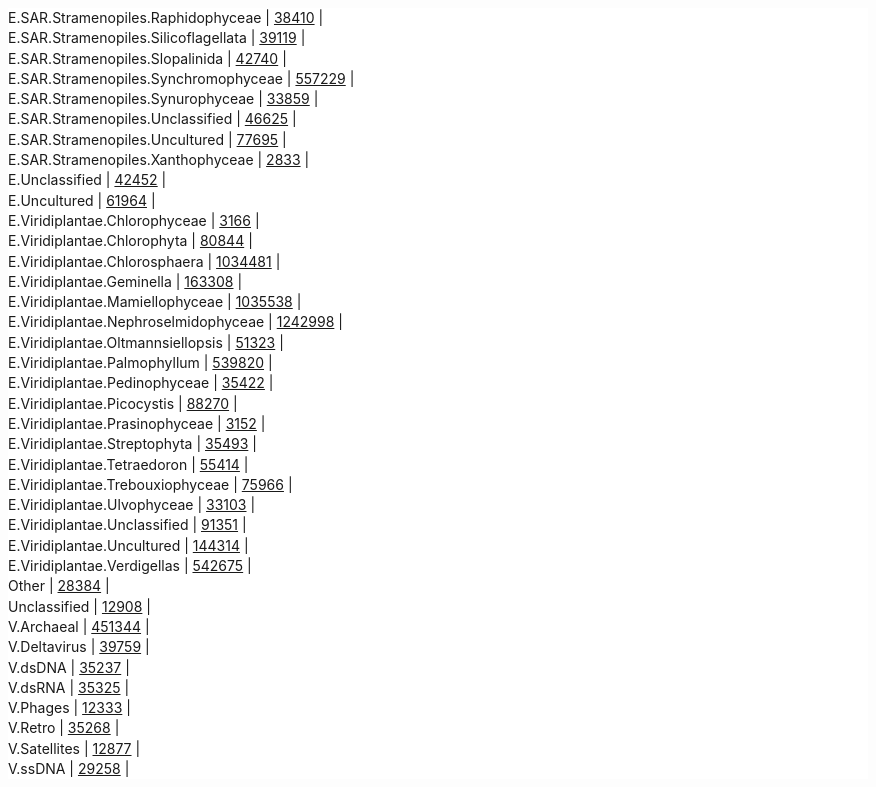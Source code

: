E.SAR.Stramenopiles.Raphidophyceae	|	[38410](http://www.ncbi.nlm.nih.gov/Taxonomy/Browser/wwwtax.cgi?id=38410)	|	
E.SAR.Stramenopiles.Silicoflagellata	|	[39119](http://www.ncbi.nlm.nih.gov/Taxonomy/Browser/wwwtax.cgi?id=39119)	|	
E.SAR.Stramenopiles.Slopalinida	|	[42740](http://www.ncbi.nlm.nih.gov/Taxonomy/Browser/wwwtax.cgi?id=42740)	|	
E.SAR.Stramenopiles.Synchromophyceae	|	[557229](http://www.ncbi.nlm.nih.gov/Taxonomy/Browser/wwwtax.cgi?id=557229)	|	
E.SAR.Stramenopiles.Synurophyceae	|	[33859](http://www.ncbi.nlm.nih.gov/Taxonomy/Browser/wwwtax.cgi?id=33859)	|	
E.SAR.Stramenopiles.Unclassified	|	[46625](http://www.ncbi.nlm.nih.gov/Taxonomy/Browser/wwwtax.cgi?id=46625)	|	
E.SAR.Stramenopiles.Uncultured	|	[77695](http://www.ncbi.nlm.nih.gov/Taxonomy/Browser/wwwtax.cgi?id=77695)	|	
E.SAR.Stramenopiles.Xanthophyceae	|	[2833](http://www.ncbi.nlm.nih.gov/Taxonomy/Browser/wwwtax.cgi?id=2833)	|	
E.Unclassified	|	[42452](http://www.ncbi.nlm.nih.gov/Taxonomy/Browser/wwwtax.cgi?id=42452)	|	
E.Uncultured	|	[61964](http://www.ncbi.nlm.nih.gov/Taxonomy/Browser/wwwtax.cgi?id=61964)	|	
E.Viridiplantae.Chlorophyceae	|	[3166](http://www.ncbi.nlm.nih.gov/Taxonomy/Browser/wwwtax.cgi?id=3166)	|	
E.Viridiplantae.Chlorophyta	|	[80844](http://www.ncbi.nlm.nih.gov/Taxonomy/Browser/wwwtax.cgi?id=80844)	|	
E.Viridiplantae.Chlorosphaera	|	[1034481](http://www.ncbi.nlm.nih.gov/Taxonomy/Browser/wwwtax.cgi?id=1034481)	|	
E.Viridiplantae.Geminella	|	[163308](http://www.ncbi.nlm.nih.gov/Taxonomy/Browser/wwwtax.cgi?id=163308)	|	
E.Viridiplantae.Mamiellophyceae	|	[1035538](http://www.ncbi.nlm.nih.gov/Taxonomy/Browser/wwwtax.cgi?id=1035538)	|	
E.Viridiplantae.Nephroselmidophyceae	|	[1242998](http://www.ncbi.nlm.nih.gov/Taxonomy/Browser/wwwtax.cgi?id=1242998)	|	
E.Viridiplantae.Oltmannsiellopsis	|	[51323](http://www.ncbi.nlm.nih.gov/Taxonomy/Browser/wwwtax.cgi?id=51323)	|	
E.Viridiplantae.Palmophyllum	|	[539820](http://www.ncbi.nlm.nih.gov/Taxonomy/Browser/wwwtax.cgi?id=539820)	|	
E.Viridiplantae.Pedinophyceae	|	[35422](http://www.ncbi.nlm.nih.gov/Taxonomy/Browser/wwwtax.cgi?id=35422)	|	
E.Viridiplantae.Picocystis	|	[88270](http://www.ncbi.nlm.nih.gov/Taxonomy/Browser/wwwtax.cgi?id=88270)	|	
E.Viridiplantae.Prasinophyceae	|	[3152](http://www.ncbi.nlm.nih.gov/Taxonomy/Browser/wwwtax.cgi?id=3152)	|	
E.Viridiplantae.Streptophyta	|	[35493](http://www.ncbi.nlm.nih.gov/Taxonomy/Browser/wwwtax.cgi?id=35493)	|	
E.Viridiplantae.Tetraedoron	|	[55414](http://www.ncbi.nlm.nih.gov/Taxonomy/Browser/wwwtax.cgi?id=55414)	|	
E.Viridiplantae.Trebouxiophyceae	|	[75966](http://www.ncbi.nlm.nih.gov/Taxonomy/Browser/wwwtax.cgi?id=75966)	|	
E.Viridiplantae.Ulvophyceae	|	[33103](http://www.ncbi.nlm.nih.gov/Taxonomy/Browser/wwwtax.cgi?id=33103)	|	
E.Viridiplantae.Unclassified	|	[91351](http://www.ncbi.nlm.nih.gov/Taxonomy/Browser/wwwtax.cgi?id=91351)	|	
E.Viridiplantae.Uncultured	|	[144314](http://www.ncbi.nlm.nih.gov/Taxonomy/Browser/wwwtax.cgi?id=144314)	|	
E.Viridiplantae.Verdigellas	|	[542675](http://www.ncbi.nlm.nih.gov/Taxonomy/Browser/wwwtax.cgi?id=542675)	|	
Other	|	[28384](http://www.ncbi.nlm.nih.gov/Taxonomy/Browser/wwwtax.cgi?id=28384)	|	
Unclassified	|	[12908](http://www.ncbi.nlm.nih.gov/Taxonomy/Browser/wwwtax.cgi?id=12908)	|	
V.Archaeal	|	[451344](http://www.ncbi.nlm.nih.gov/Taxonomy/Browser/wwwtax.cgi?id=451344)	|	
V.Deltavirus	|	[39759](http://www.ncbi.nlm.nih.gov/Taxonomy/Browser/wwwtax.cgi?id=39759)	|	
V.dsDNA	|	[35237](http://www.ncbi.nlm.nih.gov/Taxonomy/Browser/wwwtax.cgi?id=35237)	|	
V.dsRNA	|	[35325](http://www.ncbi.nlm.nih.gov/Taxonomy/Browser/wwwtax.cgi?id=35325)	|	
V.Phages	|	[12333](http://www.ncbi.nlm.nih.gov/Taxonomy/Browser/wwwtax.cgi?id=12333)	|	
V.Retro	|	[35268](http://www.ncbi.nlm.nih.gov/Taxonomy/Browser/wwwtax.cgi?id=35268)	|	
V.Satellites	|	[12877](http://www.ncbi.nlm.nih.gov/Taxonomy/Browser/wwwtax.cgi?id=12877)	|	
V.ssDNA	|	[29258](http://www.ncbi.nlm.nih.gov/Taxonomy/Browser/wwwtax.cgi?id=29258)	|	